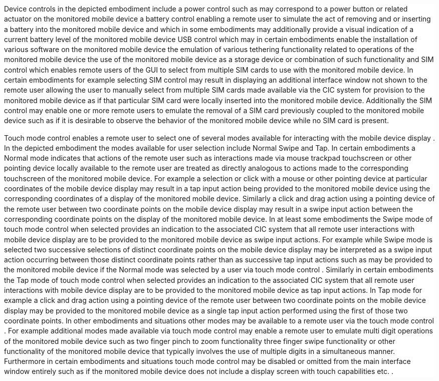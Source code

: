 Device controls in the depicted embodiment include a power control such as may correspond to a power button or related actuator on the monitored mobile device a battery control enabling a remote user to simulate the act of removing and or inserting a battery into the monitored mobile device and which in some embodiments may additionally provide a visual indication of a current battery level of the monitored mobile device USB control which may in certain embodiments enable the installation of various software on the monitored mobile device the emulation of various tethering functionality related to operations of the monitored mobile device the use of the monitored mobile device as a storage device or combination of such functionality and SIM control which enables remote users of the GUI to select from multiple SIM cards to use with the monitored mobile device. In certain embodiments for example selecting SIM control may result in displaying an additional interface window not shown to the remote user allowing the user to manually select from multiple SIM cards made available via the CIC system for provision to the monitored mobile device as if that particular SIM card were locally inserted into the monitored mobile device. Additionally the SIM control may enable one or more remote users to emulate the removal of a SIM card previously coupled to the monitored mobile device such as if it is desirable to observe the behavior of the monitored mobile device while no SIM card is present.

Touch mode control enables a remote user to select one of several modes available for interacting with the mobile device display . In the depicted embodiment the modes available for user selection include Normal Swipe and Tap. In certain embodiments a Normal mode indicates that actions of the remote user such as interactions made via mouse trackpad touchscreen or other pointing device locally available to the remote user are treated as directly analogous to actions made to the corresponding touchscreen of the monitored mobile device. For example a selection or click with a mouse or other pointing device at particular coordinates of the mobile device display may result in a tap input action being provided to the monitored mobile device using the corresponding coordinates of a display of the monitored mobile device. Similarly a click and drag action using a pointing device of the remote user between two coordinate points on the mobile device display may result in a swipe input action between the corresponding coordinate points on the display of the monitored mobile device. In at least some embodiments the Swipe mode of touch mode control when selected provides an indication to the associated CIC system that all remote user interactions with mobile device display are to be provided to the monitored mobile device as swipe input actions. For example while Swipe mode is selected two successive selections of distinct coordinate points on the mobile device display may be interpreted as a swipe input action occurring between those distinct coordinate points rather than as successive tap input actions such as may be provided to the monitored mobile device if the Normal mode was selected by a user via touch mode control . Similarly in certain embodiments the Tap mode of touch mode control when selected provides an indication to the associated CIC system that all remote user interactions with mobile device display are to be provided to the monitored mobile device as tap input actions. In Tap mode for example a click and drag action using a pointing device of the remote user between two coordinate points on the mobile device display may be provided to the monitored mobile device as a single tap input action performed using the first of those two coordinate points. In other embodiments and situations other modes may be available to a remote user via the touch mode control . For example additional modes made available via touch mode control may enable a remote user to emulate multi digit operations of the monitored mobile device such as two finger pinch to zoom functionality three finger swipe functionality or other functionality of the monitored mobile device that typically involves the use of multiple digits in a simultaneous manner. Furthermore in certain embodiments and situations touch mode control may be disabled or omitted from the main interface window entirely such as if the monitored mobile device does not include a display screen with touch capabilities etc. .
